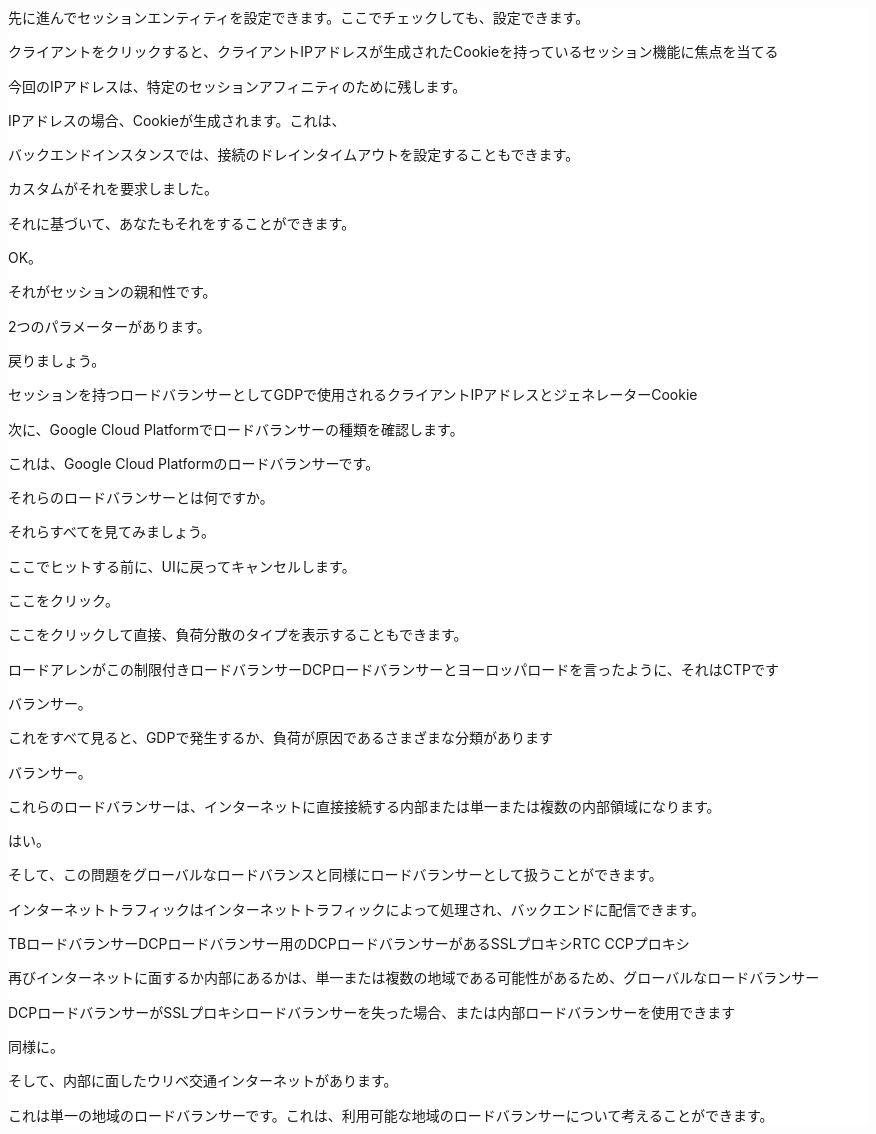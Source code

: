 先に進んでセッションエンティティを設定できます。ここでチェックしても、設定できます。

クライアントをクリックすると、クライアントIPアドレスが生成されたCookieを持っているセッション機能に焦点を当てる

今回のIPアドレスは、特定のセッションアフィニティのために残します。

IPアドレスの場合、Cookieが生成されます。これは、

バックエンドインスタンスでは、接続のドレインタイムアウトを設定することもできます。

カスタムがそれを要求しました。

それに基づいて、あなたもそれをすることができます。

OK。

それがセッションの親和性です。

2つのパラメーターがあります。

戻りましょう。

セッションを持つロードバランサーとしてGDPで使用されるクライアントIPアドレスとジェネレーターCookie

次に、Google Cloud Platformでロードバランサーの種類を確認します。

これは、Google Cloud Platformのロードバランサーです。

それらのロードバランサーとは何ですか。

それらすべてを見てみましょう。

ここでヒットする前に、UIに戻ってキャンセルします。

ここをクリック。

ここをクリックして直接、負荷分散のタイプを表示することもできます。

ロードアレンがこの制限付きロードバランサーDCPロードバランサーとヨーロッパロードを言ったように、それはCTPです

バランサー。

これをすべて見ると、GDPで発生するか、負荷が原因であるさまざまな分類があります

バランサー。

これらのロードバランサーは、インターネットに直接接続する内部または単一または複数の内部領域になります。

はい。

そして、この問題をグローバルなロードバランスと同様にロードバランサーとして扱うことができます。

インターネットトラフィックはインターネットトラフィックによって処理され、バックエンドに配信できます。

TBロードバランサーDCPロードバランサー用のDCPロードバランサーがあるSSLプロキシRTC CCPプロキシ

再びインターネットに面するか内部にあるかは、単一または複数の地域である可能性があるため、グローバルなロードバランサー

DCPロードバランサーがSSLプロキシロードバランサーを失った場合、または内部ロードバランサーを使用できます

同様に。

そして、内部に面したウリベ交通インターネットがあります。

これは単一の地域のロードバランサーです。これは、利用可能な地域のロードバランサーについて考えることができます。
